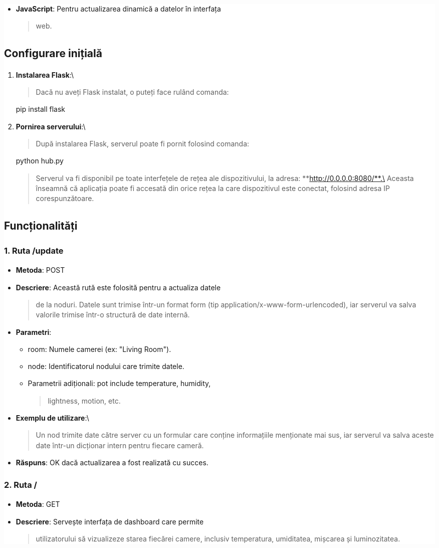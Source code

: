 -   **JavaScript**: Pentru actualizarea dinamică a datelor în interfața
    > web.

## Configurare inițială

1.  **Instalarea Flask**:\
    > Dacă nu aveți Flask instalat, o puteți face rulând comanda:

    pip install flask

2.  **Pornirea serverului**:\
    > După instalarea Flask, serverul poate fi pornit folosind comanda:

    python hub.py

    > Serverul va fi disponibil pe toate interfețele de rețea ale
    > dispozitivului, la adresa: **http://0.0.0.0:8080/**.\
    > Aceasta înseamnă că aplicația poate fi accesată din orice rețea la
    > care dispozitivul este conectat, folosind adresa IP
    > corespunzătoare.

## Funcționalități

### 1. **Ruta** /update

-   **Metoda**: POST

-   **Descriere**: Această rută este folosită pentru a actualiza datele
    > de la noduri. Datele sunt trimise într-un format form (tip
    > application/x-www-form-urlencoded), iar serverul va salva valorile
    > trimise într-o structură de date internă.

-   **Parametri**:

    -   room: Numele camerei (ex: \"Living Room\").

    -   node: Identificatorul nodului care trimite datele.

    -   Parametrii adiționali: pot include temperature, humidity,
        > lightness, motion, etc.

-   **Exemplu de utilizare**:\
    > Un nod trimite date către server cu un formular care conține
    > informațiile menționate mai sus, iar serverul va salva aceste date
    > într-un dicționar intern pentru fiecare cameră.

-   **Răspuns**: OK dacă actualizarea a fost realizată cu succes.

### 2. **Ruta** /

-   **Metoda**: GET

-   **Descriere**: Servește interfața de dashboard care permite
    > utilizatorului să vizualizeze starea fiecărei camere, inclusiv
    > temperatura, umiditatea, mișcarea și luminozitatea.
